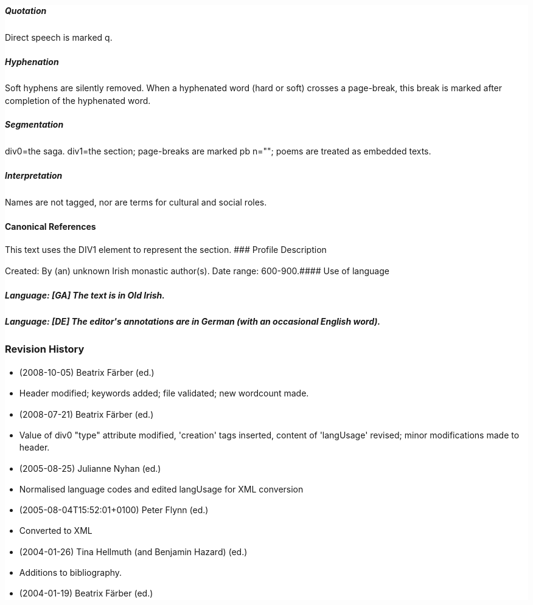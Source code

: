 
##### Quotation


Direct speech is marked q.


##### Hyphenation


Soft hyphens are silently removed. When a hyphenated word (hard or soft) crosses a page-break, this break is marked after completion of the hyphenated word.


##### Segmentation


div0=the saga. div1=the section; page-breaks are marked pb n=""; poems are treated as embedded texts. 


##### Interpretation


Names are not tagged, nor are terms for cultural and social roles.


#### Canonical References


This text uses the DIV1 element to represent the section. ### Profile Description


Created: By (an) unknown Irish monastic author(s).
 Date range: 600-900.#### Use of language


##### Language: [GA] The text is in Old Irish.


##### Language: [DE] The editor's annotations are in German (with an occasional English word).


### Revision History


* (2008-10-05) Beatrix Färber (ed.)

* Header modified; keywords added; file validated; new wordcount made.
* (2008-07-21) Beatrix Färber (ed.)

* Value of div0 "type" attribute modified, 'creation' tags inserted, content of 'langUsage' revised; minor modifications made to header.
* (2005-08-25) Julianne Nyhan (ed.)

* Normalised language codes and edited langUsage for XML conversion
* (2005-08-04T15:52:01+0100) Peter Flynn (ed.)

* Converted to XML
* (2004-01-26) Tina Hellmuth (and Benjamin Hazard) (ed.)

* Additions to bibliography.
* (2004-01-19) Beatrix Färber (ed.)
